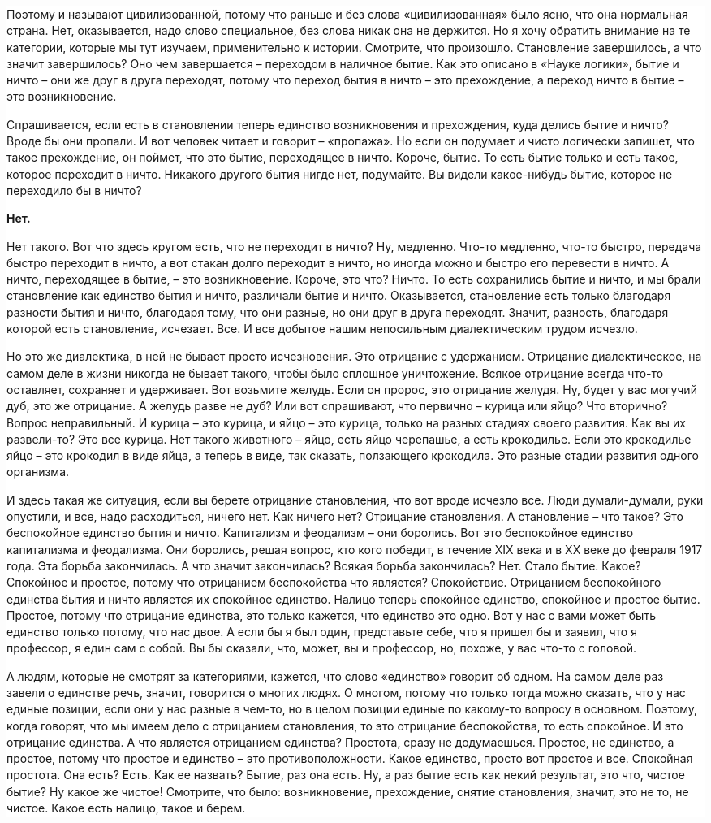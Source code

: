 Поэтому и называют цивилизованной, потому что раньше и без слова «цивилизованная» было ясно, что она нормальная страна. Нет, оказывается, надо слово специальное, без слова никак она не держится. Но я хочу обратить внимание на те категории, которые мы тут изучаем, применительно к истории. Смотрите, что произошло. Становление завершилось, а что значит завершилось? Оно чем завершается – переходом в наличное бытие. Как это описано в «Науке логики», бытие и ничто – они же друг в друга переходят, потому что переход бытия в ничто – это прехождение, а переход ничто в бытие – это возникновение.

Спрашивается, если есть в становлении теперь единство возникновения и прехождения, куда делись бытие и ничто? Вроде бы они пропали. И вот человек читает и говорит – «пропажа». Но если он подумает и чисто логически запишет, что такое прехождение, он поймет, что это бытие, переходящее в ничто. Короче, бытие. То есть бытие только и есть такое, которое переходит в ничто. Никакого другого бытия нигде нет, подумайте. Вы видели какое-нибудь бытие, которое не переходило бы в ничто?

**Нет.**

Нет такого. Вот что здесь кругом есть, что не переходит в ничто? Ну, медленно. Что-то медленно, что-то быстро, передача быстро переходит в ничто, а вот стакан долго переходит в ничто, но иногда можно и быстро его перевести в ничто. А ничто, переходящее в бытие, – это возникновение. Короче, это что? Ничто. То есть сохранились бытие и ничто, и мы брали становление как единство бытия и ничто, различали бытие и ничто. Оказывается, становление есть только благодаря разности бытия и ничто, благодаря тому, что они разные, но они друг в друга переходят. Значит, разность, благодаря которой есть становление, исчезает. Все. И все добытое нашим непосильным диалектическим трудом исчезло.

Но это же диалектика, в ней не бывает просто исчезновения. Это отрицание с удержанием. Отрицание диалектическое, на самом деле в жизни никогда не бывает такого, чтобы было сплошное уничтожение. Всякое отрицание всегда что-то оставляет, сохраняет и удерживает. Вот возьмите желудь. Если он пророс, это отрицание желудя. Ну, будет у вас могучий дуб, это же отрицание. А желудь разве не дуб? Или вот спрашивают, что первично – курица или яйцо? Что вторично? Вопрос неправильный. И курица – это курица, и яйцо – это курица, только на разных стадиях своего развития. Как вы их развели-то? Это все курица. Нет такого животного – яйцо, есть яйцо черепашье, а есть крокодилье. Если это крокодилье яйцо – это крокодил в виде яйца, а теперь в виде, так сказать, ползающего крокодила. Это разные стадии развития одного организма.

И здесь такая же ситуация, если вы берете отрицание становления, что вот вроде исчезло все. Люди думали-думали, руки опустили, и все, надо расходиться, ничего нет. Как ничего нет? Отрицание становления. А становление – что такое? Это беспокойное единство бытия и ничто. Капитализм и феодализм – они боролись. Вот это беспокойное единство капитализма и феодализма. Они боролись, решая вопрос, кто кого победит, в течение XIX века и в XX веке до февраля 1917 года. Эта борьба закончилась. А что значит закончилась? Всякая борьба закончилась? Нет. Стало бытие. Какое? Спокойное и простое, потому что отрицанием беспокойства что является? Спокойствие. Отрицанием беспокойного единства бытия и ничто является их спокойное единство. Налицо теперь спокойное единство, спокойное и простое бытие. Простое, потому что отрицание единства, это только кажется, что единство это одно. Вот у нас с вами может быть единство только потому, что нас двое. А если бы я был один, представьте себе, что я пришел бы и заявил, что я профессор, я един сам с собой. Вы бы сказали, что, может, вы и профессор, но, похоже, у вас что-то с головой.

А людям, которые не смотрят за категориями, кажется, что слово «единство» говорит об одном. На самом деле раз завели о единстве речь, значит, говорится о многих людях. О многом, потому что только тогда можно сказать, что у нас единые позиции, если они у нас разные в чем-то, но в целом позиции единые по какому-то вопросу в основном. Поэтому, когда говорят, что мы имеем дело с отрицанием становления, то это отрицание беспокойства, то есть спокойное. И это отрицание единства. А что является отрицанием единства? Простота, сразу не додумаешься. Простое, не единство, а простое, потому что простое и единство – это противоположности. Какое единство, просто вот простое и все. Спокойная простота. Она есть? Есть. Как ее назвать? Бытие, раз она есть. Ну, а раз бытие есть как некий результат, это что, чистое бытие? Ну какое же чистое! Смотрите, что было: возникновение, прехождение, снятие становления, значит, это не то, не чистое. Какое есть налицо, такое и берем.
